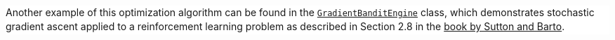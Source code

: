 Another example of this optimization algorithm can be found in the [`GradientBanditEngine`](../in3120/gradientbanditengine.py) class, which demonstrates stochastic gradient ascent applied to a reinforcement learning problem as described in Section 2.8 in the [book by Sutton and Barto](http://www.incompleteideas.net/book/RLbook2018trimmed.pdf).
